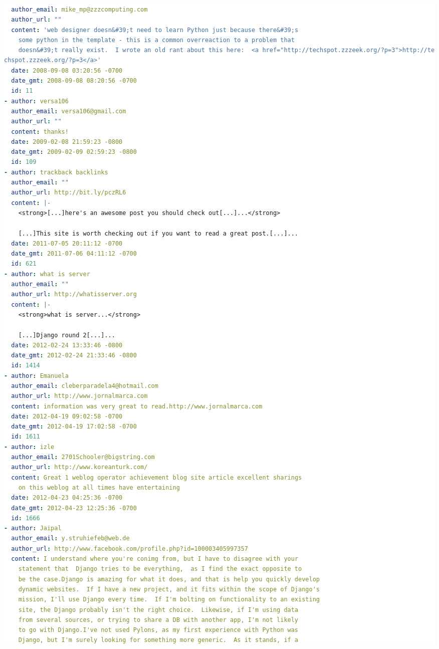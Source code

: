 ```yaml
  author_email: mike_mp@zzzcomputing.com
  author_url: ""
  content: 'web designer doesn&#39;t need to learn Python just because there&#39;s
    some python in the template - this is a common overreaction to a problem that
    doesn&#39;t really exist.  I wrote an old rant about this here:  <a href="http://techspot.zzzeek.org/?p=3">http://techspot.zzzeek.org/?p=3</a>'
  date: 2008-09-08 03:20:56 -0700
  date_gmt: 2008-09-08 08:20:56 -0700
  id: 11
- author: versa106
  author_email: versa106@gmail.com
  author_url: ""
  content: thanks!
  date: 2009-02-08 21:59:23 -0800
  date_gmt: 2009-02-09 02:59:23 -0800
  id: 109
- author: trackback backlinks
  author_email: ""
  author_url: http://bit.ly/pczRL6
  content: |-
    <strong>[...]here's an awesome post you should check out[...]...</strong>

    [...]This site is worth checking out if you want to read a great post.[...]...
  date: 2011-07-05 20:11:12 -0700
  date_gmt: 2011-07-06 04:11:12 -0700
  id: 621
- author: what is server
  author_email: ""
  author_url: http://whatisserver.org
  content: |-
    <strong>what is server...</strong>

    [...]Django round 2[...]...
  date: 2012-02-24 13:33:46 -0800
  date_gmt: 2012-02-24 21:33:46 -0800
  id: 1414
- author: Emanuela
  author_email: cleberparadela4@hotmail.com
  author_url: http://www.jornalmarca.com
  content: information was very great to read.http://www.jornalmarca.com
  date: 2012-04-19 09:02:58 -0700
  date_gmt: 2012-04-19 17:02:58 -0700
  id: 1611
- author: izle
  author_email: 2701Schooler@bigstring.com
  author_url: http://www.koreanturk.com/
  content: Great 1 weblog operator achievement blog site article excellent sharings
    on this weblog at all times have entertaining
  date: 2012-04-23 04:25:36 -0700
  date_gmt: 2012-04-23 12:25:36 -0700
  id: 1666
- author: Jaipal
  author_email: y.struhiefeb@web.de
  author_url: http://www.facebook.com/profile.php?id=100003405997357
  content: I understand where you're conimg from, but I have to disagree with your
    statement that  Django tries to be everything,  as I find the exact opposite to
    be the case.Django is amazing for what it does, and that is help you quickly develop
    dynamic websites.  If I have a new project, and it fits within the scope of Django's
    mission, I'll use Django every time.  If I'm bolting on functionality to an existing
    site, the Django probably isn't the right choice.  Likewise, if I'm using data
    from several sources, or trying to share a DB with another app, I'm not likely
    to go with Django.I've not used Pylons, as my first experience with Python was
    Django, but I'm surely looking for something more generic.  As it stands, if a
```